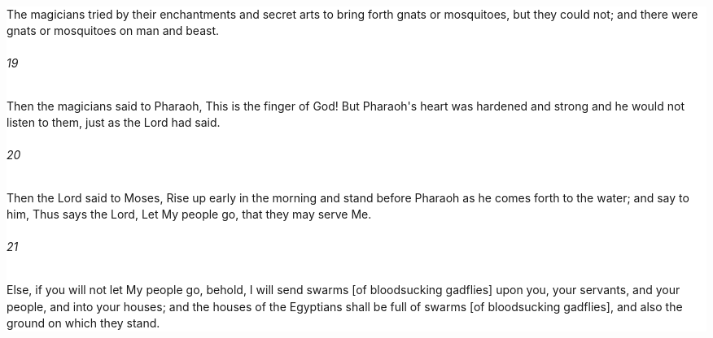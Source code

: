 

The magicians tried by their enchantments and secret arts to bring forth gnats or mosquitoes, but they could not; and there were gnats or mosquitoes on man and beast. 













###### 19 






Then the magicians said to Pharaoh, This is the finger of God! But Pharaoh's heart was hardened and strong and he would not listen to them, just as the Lord had said. 













###### 20 






Then the Lord said to Moses, Rise up early in the morning and stand before Pharaoh as he comes forth to the water; and say to him, Thus says the Lord, Let My people go, that they may serve Me. 













###### 21 






Else, if you will not let My people go, behold, I will send swarms [of bloodsucking gadflies] upon you, your servants, and your people, and into your houses; and the houses of the Egyptians shall be full of swarms [of bloodsucking gadflies], and also the ground on which they stand. 










